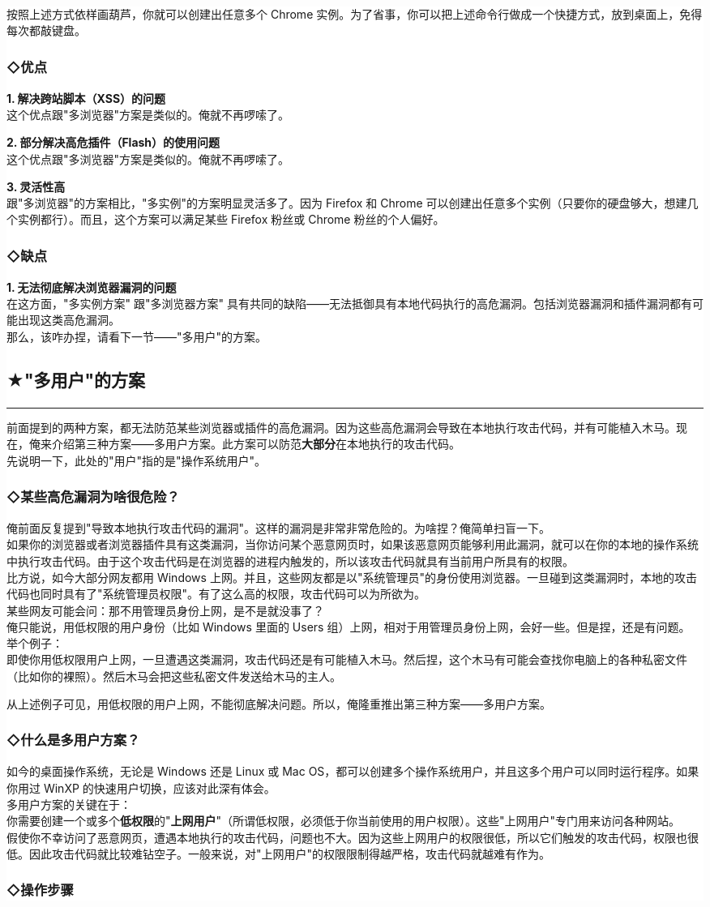  按照上述方式依样画葫芦，你就可以创建出任意多个 Chrome 实例。为了省事，你可以把上述命令行做成一个快捷方式，放到桌面上，免得每次都敲键盘。  
   
 ### ◇优点

  
 **1. 解决跨站脚本（XSS）的问题**  
 这个优点跟"多浏览器"方案是类似的。俺就不再啰嗦了。  
   
 **2. 部分解决高危插件（Flash）的使用问题**  
 这个优点跟"多浏览器"方案是类似的。俺就不再啰嗦了。  
   
 **3. 灵活性高**  
 跟"多浏览器"的方案相比，"多实例"的方案明显灵活多了。因为 Firefox 和 Chrome 可以创建出任意多个实例（只要你的硬盘够大，想建几个实例都行）。而且，这个方案可以满足某些 Firefox 粉丝或 Chrome 粉丝的个人偏好。  
   
 ### ◇缺点

  
 **1. 无法彻底解决浏览器漏洞的问题**  
 在这方面，"多实例方案" 跟"多浏览器方案" 具有共同的缺陷——无法抵御具有本地代码执行的高危漏洞。包括浏览器漏洞和插件漏洞都有可能出现这类高危漏洞。  
 那么，该咋办捏，请看下一节——"多用户"的方案。  
   
    
 ## ★"多用户"的方案
---------

  
 前面提到的两种方案，都无法防范某些浏览器或插件的高危漏洞。因为这些高危漏洞会导致在本地执行攻击代码，并有可能植入木马。现在，俺来介绍第三种方案——多用户方案。此方案可以防范**大部分**在本地执行的攻击代码。  
 先说明一下，此处的"用户"指的是"操作系统用户"。  
   
 ### ◇某些高危漏洞为啥很危险？

  
 俺前面反复提到"导致本地执行攻击代码的漏洞"。这样的漏洞是非常非常危险的。为啥捏？俺简单扫盲一下。  
 如果你的浏览器或者浏览器插件具有这类漏洞，当你访问某个恶意网页时，如果该恶意网页能够利用此漏洞，就可以在你的本地的操作系统中执行攻击代码。由于这个攻击代码是在浏览器的进程内触发的，所以该攻击代码就具有当前用户所具有的权限。  
 比方说，如今大部分网友都用 Windows 上网。并且，这些网友都是以"系统管理员"的身份使用浏览器。一旦碰到这类漏洞时，本地的攻击代码也同时具有了"系统管理员权限"。有了这么高的权限，攻击代码可以为所欲为。  
 某些网友可能会问：那不用管理员身份上网，是不是就没事了？  
 俺只能说，用低权限的用户身份（比如 Windows 里面的 Users 组）上网，相对于用管理员身份上网，会好一些。但是捏，还是有问题。  
 举个例子：  
 即使你用低权限用户上网，一旦遭遇这类漏洞，攻击代码还是有可能植入木马。然后捏，这个木马有可能会查找你电脑上的各种私密文件（比如你的裸照）。然后木马会把这些私密文件发送给木马的主人。  
   
 从上述例子可见，用低权限的用户上网，不能彻底解决问题。所以，俺隆重推出第三种方案——多用户方案。  
   
 ### ◇什么是多用户方案？

  
 如今的桌面操作系统，无论是 Windows 还是 Linux 或 Mac OS，都可以创建多个操作系统用户，并且这多个用户可以同时运行程序。如果你用过 WinXP 的快速用户切换，应该对此深有体会。  
 多用户方案的关键在于：  
 你需要创建一个或多个**低权限**的"**上网用户**"（所谓低权限，必须低于你当前使用的用户权限）。这些"上网用户"专门用来访问各种网站。  
 假使你不幸访问了恶意网页，遭遇本地执行的攻击代码，问题也不大。因为这些上网用户的权限很低，所以它们触发的攻击代码，权限也很低。因此攻击代码就比较难钻空子。一般来说，对"上网用户"的权限限制得越严格，攻击代码就越难有作为。  
   
 ### ◇操作步骤
